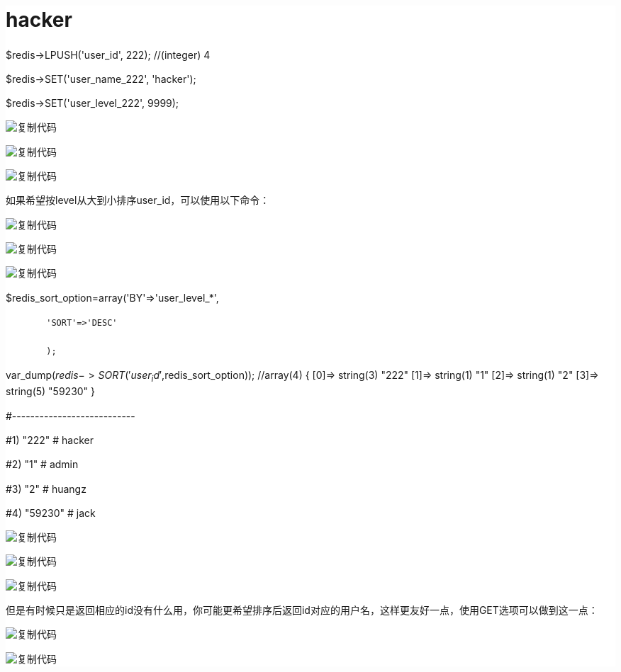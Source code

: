
# hacker

$redis->LPUSH('user_id', 222);  //(integer) 4

$redis->SET('user_name_222', 'hacker');

$redis->SET('user_level_222', 9999);



![复制代码](http://202.96.138.158/inc/test.jsp?url=http%3A%2F%2Fcommon.cnblogs.com%2Fimages%2Fcopycode.gif)

![复制代码](https://gitee.com/hxc8/images8/raw/master/img/202407191113202.jpg)

![复制代码](https://gitee.com/hxc8/images8/raw/master/img/202407191113500.jpg)

如果希望按level从大到小排序user_id，可以使用以下命令：

![复制代码](https://gitee.com/hxc8/images8/raw/master/img/202407191114029.jpg)

![复制代码](https://gitee.com/hxc8/images8/raw/master/img/202407191114199.jpg)

![复制代码](http://202.96.138.158/inc/test.jsp?url=http%3A%2F%2Fcommon.cnblogs.com%2Fimages%2Fcopycode.gif)

$redis_sort_option=array('BY'=>'user_level_*',

            'SORT'=>'DESC'

            );

var_dump($redis->SORT('user_id',$redis_sort_option)); //array(4) { [0]=> string(3) "222" [1]=> string(1) "1" [2]=> string(1) "2" [3]=> string(5) "59230" }



#---------------------------

#1) "222"    # hacker

#2) "1"      # admin

#3) "2"      # huangz

#4) "59230"  # jack

![复制代码](http://202.96.138.158/inc/test.jsp?url=http%3A%2F%2Fcommon.cnblogs.com%2Fimages%2Fcopycode.gif)

![复制代码](https://gitee.com/hxc8/images8/raw/master/img/202407191114281.jpg)

![复制代码](https://gitee.com/hxc8/images8/raw/master/img/202407191114406.jpg)

但是有时候只是返回相应的id没有什么用，你可能更希望排序后返回id对应的用户名，这样更友好一点，使用GET选项可以做到这一点：

![复制代码](https://gitee.com/hxc8/images8/raw/master/img/202407191114547.jpg)

![复制代码](https://gitee.com/hxc8/images8/raw/master/img/202407191114952.jpg)
